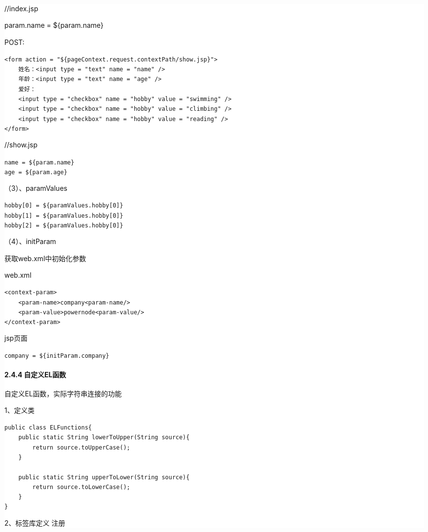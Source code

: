 //index.jsp

param.name = ${param.name}

POST:

	<form action = "${pageContext.request.contextPath/show.jsp}">
		姓名：<input type = "text" name = "name" />
		年龄：<input type = "text" name = "age" />
		爱好：
		<input type = "checkbox" name = "hobby" value = "swimming" />
		<input type = "checkbox" name = "hobby" value = "climbing" />
		<input type = "checkbox" name = "hobby" value = "reading" />
	</form>

//show.jsp

	name = ${param.name}
	age = ${param.age}
	

（3）、paramValues
	
	hobby[0] = ${paramValues.hobby[0]}
	hobby[1] = ${paramValues.hobby[0]}
	hobby[2] = ${paramValues.hobby[0]}
	
（4）、initParam
	
获取web.xml中初始化参数

web.xml

	<context-param>
		<param-name>company<param-name/>
		<param-value>powernode<param-value/>
	</context-param>
	
jsp页面

	company = ${initParam.company}


#### 2.4.4 自定义EL函数

自定义EL函数，实际字符串连接的功能

1、定义类
	
	public class ELFunctions{
		public static String lowerToUpper(String source){
			return source.toUpperCase();
		}
		
		public static String upperToLower(String source){
			return source.toLowerCase();
		}
	}
	
2、标签库定义 注册
